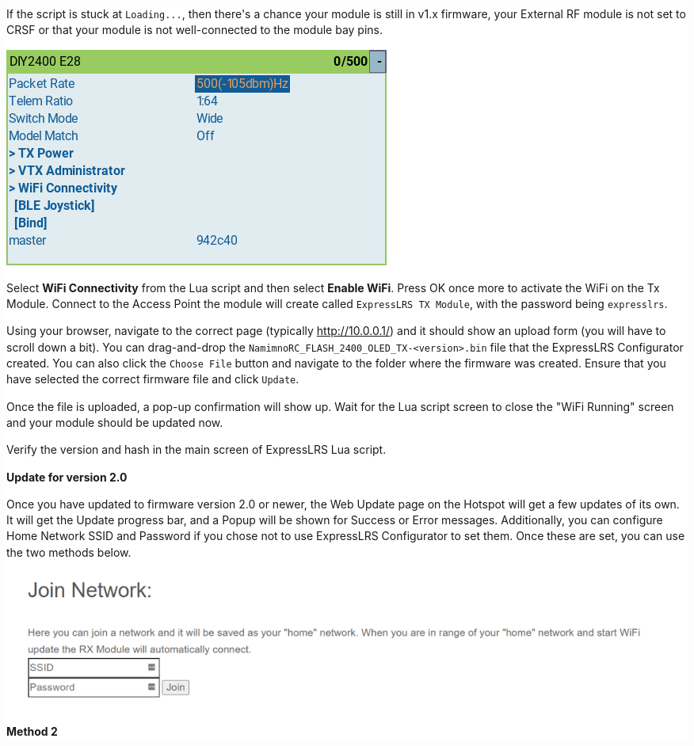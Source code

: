 If the script is stuck at `Loading...`, then there's a chance your module is still in v1.x firmware, your External RF module is not set to CRSF or that your module is not well-connected to the module bay pins.

![Lua3](../../assets/images/lua3.jpg)

Select **WiFi Connectivity** from the Lua script and then select **Enable WiFi**. Press OK once more to activate the WiFi on the Tx Module. Connect to the Access Point the module will create called `ExpressLRS TX Module`, with the password being `expresslrs`.

Using your browser, navigate to the correct page (typically http://10.0.0.1/) and it should show an upload form (you will have to scroll down a bit). You can drag-and-drop the `NamimnoRC_FLASH_2400_OLED_TX-<version>.bin` file that the ExpressLRS Configurator created. You can also click the `Choose File` button and navigate to the folder where the firmware was created. Ensure that you have selected the correct firmware file and click `Update`.

Once the file is uploaded, a pop-up confirmation will show up. Wait for the Lua script screen to close the "WiFi Running" screen and your module should be updated now.

Verify the version and hash in the main screen of ExpressLRS Lua script.

**Update for version 2.0**

Once you have updated to firmware version 2.0 or newer, the Web Update page on the Hotspot will get a few updates of its own. It will get the Update progress bar, and a Popup will be shown for Success or Error messages. Additionally, you can configure Home Network SSID and Password if you chose not to use ExpressLRS Configurator to set them. Once these are set, you can use the two methods below.

![JoinNetwork](../../assets/images/web-joinnetwork.png)

#### Method 2
